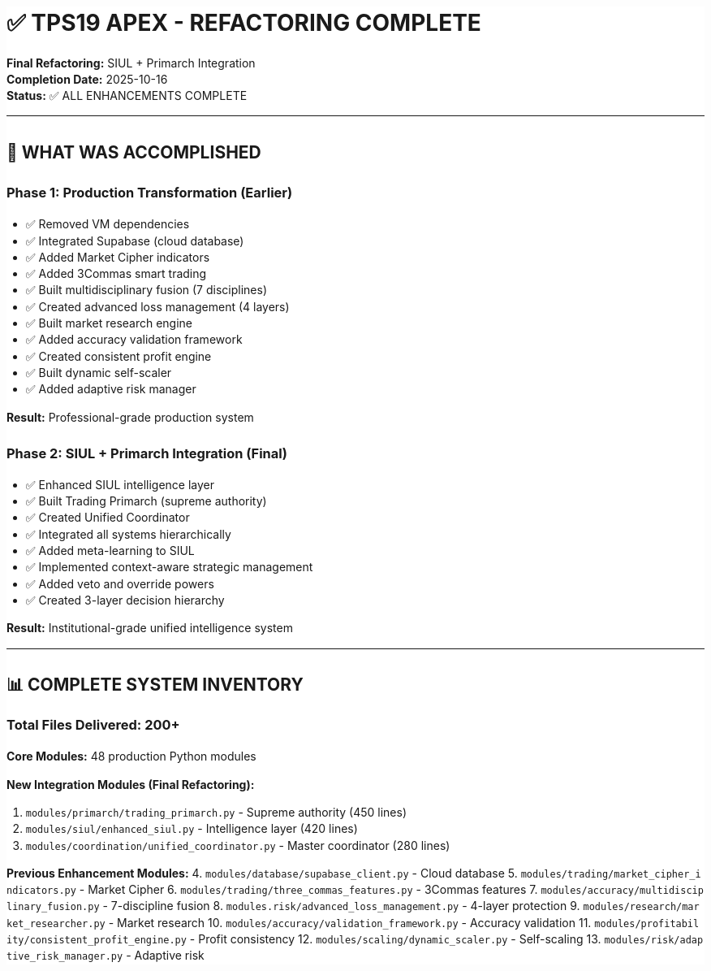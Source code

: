 # ✅ TPS19 APEX - REFACTORING COMPLETE

**Final Refactoring:** SIUL + Primarch Integration  
**Completion Date:** 2025-10-16  
**Status:** ✅ ALL ENHANCEMENTS COMPLETE

---

## 🎯 WHAT WAS ACCOMPLISHED

### Phase 1: Production Transformation (Earlier)
- ✅ Removed VM dependencies
- ✅ Integrated Supabase (cloud database)
- ✅ Added Market Cipher indicators
- ✅ Added 3Commas smart trading
- ✅ Built multidisciplinary fusion (7 disciplines)
- ✅ Created advanced loss management (4 layers)
- ✅ Built market research engine
- ✅ Added accuracy validation framework
- ✅ Created consistent profit engine
- ✅ Built dynamic self-scaler
- ✅ Added adaptive risk manager

**Result:** Professional-grade production system

### Phase 2: SIUL + Primarch Integration (Final)
- ✅ Enhanced SIUL intelligence layer
- ✅ Built Trading Primarch (supreme authority)
- ✅ Created Unified Coordinator
- ✅ Integrated all systems hierarchically
- ✅ Added meta-learning to SIUL
- ✅ Implemented context-aware strategic management
- ✅ Added veto and override powers
- ✅ Created 3-layer decision hierarchy

**Result:** Institutional-grade unified intelligence system

---

## 📊 COMPLETE SYSTEM INVENTORY

### Total Files Delivered: 200+

**Core Modules:** 48 production Python modules

**New Integration Modules (Final Refactoring):**
1. `modules/primarch/trading_primarch.py` - Supreme authority (450 lines)
2. `modules/siul/enhanced_siul.py` - Intelligence layer (420 lines)
3. `modules/coordination/unified_coordinator.py` - Master coordinator (280 lines)

**Previous Enhancement Modules:**
4. `modules/database/supabase_client.py` - Cloud database
5. `modules/trading/market_cipher_indicators.py` - Market Cipher
6. `modules/trading/three_commas_features.py` - 3Commas features
7. `modules/accuracy/multidisciplinary_fusion.py` - 7-discipline fusion
8. `modules.risk/advanced_loss_management.py` - 4-layer protection
9. `modules/research/market_researcher.py` - Market research
10. `modules/accuracy/validation_framework.py` - Accuracy validation
11. `modules/profitability/consistent_profit_engine.py` - Profit consistency
12. `modules/scaling/dynamic_scaler.py` - Self-scaling
13. `modules/risk/adaptive_risk_manager.py` - Adaptive risk
